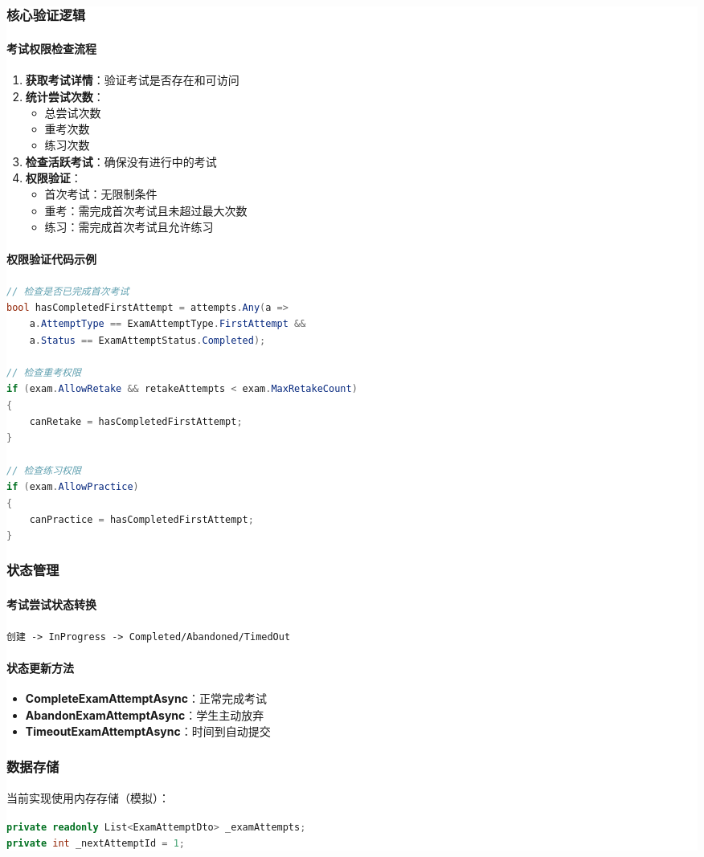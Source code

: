 ### 核心验证逻辑

#### 考试权限检查流程
1. **获取考试详情**：验证考试是否存在和可访问
2. **统计尝试次数**：
   - 总尝试次数
   - 重考次数
   - 练习次数
3. **检查活跃考试**：确保没有进行中的考试
4. **权限验证**：
   - 首次考试：无限制条件
   - 重考：需完成首次考试且未超过最大次数
   - 练习：需完成首次考试且允许练习

#### 权限验证代码示例
```csharp
// 检查是否已完成首次考试
bool hasCompletedFirstAttempt = attempts.Any(a => 
    a.AttemptType == ExamAttemptType.FirstAttempt && 
    a.Status == ExamAttemptStatus.Completed);

// 检查重考权限
if (exam.AllowRetake && retakeAttempts < exam.MaxRetakeCount)
{
    canRetake = hasCompletedFirstAttempt;
}

// 检查练习权限
if (exam.AllowPractice)
{
    canPractice = hasCompletedFirstAttempt;
}
```

### 状态管理

#### 考试尝试状态转换
```
创建 -> InProgress -> Completed/Abandoned/TimedOut
```

#### 状态更新方法
- **CompleteExamAttemptAsync**：正常完成考试
- **AbandonExamAttemptAsync**：学生主动放弃
- **TimeoutExamAttemptAsync**：时间到自动提交

### 数据存储

当前实现使用内存存储（模拟）：
```csharp
private readonly List<ExamAttemptDto> _examAttempts;
private int _nextAttemptId = 1;
```
